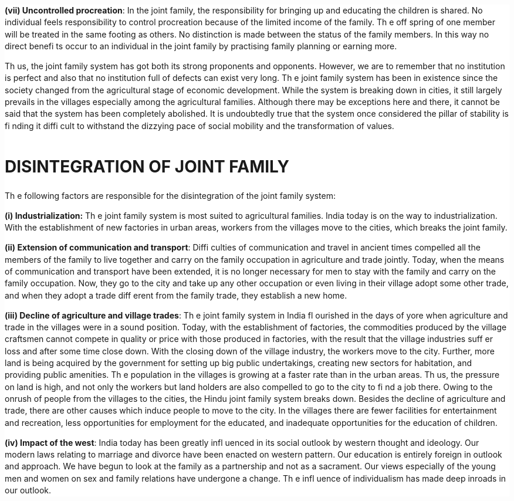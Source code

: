 **(vii) Uncontrolled procreation**: In the joint family, the responsibility for bringing up and educating the children is shared. No individual feels responsibility to control procreation because of the limited income of the family. Th e off spring of one member will be treated in the same footing as others. No distinction is made between the status of the family members. In this way no direct benefi ts occur to an individual in the joint family by practising family planning or earning more.

Th us, the joint family system has got both its strong proponents and opponents. However, we are to remember that no institution is perfect and also that no institution full of defects can exist very long. Th e joint family system has been in existence since the society changed from the agricultural stage of economic development. While the system is breaking down in cities, it still largely prevails in the villages especially among the agricultural families. Although there may be exceptions here and there, it cannot be said that the system has been completely abolished. It is undoubtedly true that the system once considered the pillar of stability is fi nding it diffi cult to withstand the dizzying pace of social mobility and the transformation of values.

# **DISINTEGRATION OF JOINT FAMILY**

Th e following factors are responsible for the disintegration of the joint family system:

**(i) Industrialization:** Th e joint family system is most suited to agricultural families. India today is on the way to industrialization. With the establishment of new factories in urban areas, workers from the villages move to the cities, which breaks the joint family.

**(ii) Extension of communication and transport**: Diffi culties of communication and travel in ancient times compelled all the members of the family to live together and carry on the family occupation in agriculture and trade jointly. Today, when the means of communication and transport have been extended, it is no longer necessary for men to stay with the family and carry on the family occupation. Now, they go to the city and take up any other occupation or even living in their village adopt some other trade, and when they adopt a trade diff erent from the family trade, they establish a new home.

**(iii) Decline of agriculture and village trades**: Th e joint family system in India fl ourished in the days of yore when agriculture and trade in the villages were in a sound position. Today, with the establishment of factories, the commodities produced by the village craftsmen cannot compete in quality or price with those produced in factories, with the result that the village industries suff er loss and after some time close down. With the closing down of the village industry, the workers move to the city. Further, more land is being acquired by the government for setting up big public undertakings, creating new sectors for habitation, and providing public amenities. Th e population in the villages is growing at a faster rate than in the urban areas. Th us, the pressure on land is high, and not only the workers but land holders are also compelled to go to the city to fi nd a job there. Owing to the onrush of people from the villages to the cities, the Hindu joint family system breaks down. Besides the decline of agriculture and trade, there are other causes which induce people to move to the city. In the villages there are fewer facilities for entertainment and recreation, less opportunities for employment for the educated, and inadequate opportunities for the education of children.

**(iv) Impact of the west**: India today has been greatly infl uenced in its social outlook by western thought and ideology. Our modern laws relating to marriage and divorce have been enacted on western pattern. Our education is entirely foreign in outlook and approach. We have begun to look at the family as a partnership and not as a sacrament. Our views especially of the young men and women on sex and family relations have undergone a change. Th e infl uence of individualism has made deep inroads in our outlook.

